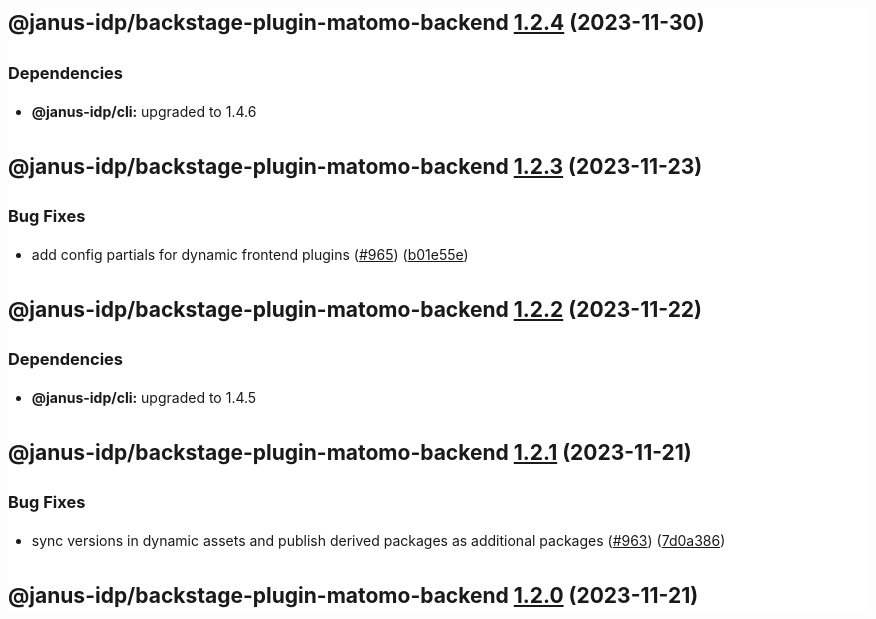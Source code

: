 ## @janus-idp/backstage-plugin-matomo-backend [1.2.4](https://github.com/janus-idp/backstage-plugins/compare/@janus-idp/backstage-plugin-matomo-backend@1.2.3...@janus-idp/backstage-plugin-matomo-backend@1.2.4) (2023-11-30)



### Dependencies

* **@janus-idp/cli:** upgraded to 1.4.6

## @janus-idp/backstage-plugin-matomo-backend [1.2.3](https://github.com/janus-idp/backstage-plugins/compare/@janus-idp/backstage-plugin-matomo-backend@1.2.2...@janus-idp/backstage-plugin-matomo-backend@1.2.3) (2023-11-23)


### Bug Fixes

* add config partials for dynamic frontend plugins ([#965](https://github.com/janus-idp/backstage-plugins/issues/965)) ([b01e55e](https://github.com/janus-idp/backstage-plugins/commit/b01e55e877278afc5de8d28a4c687a6989566bdc))

## @janus-idp/backstage-plugin-matomo-backend [1.2.2](https://github.com/janus-idp/backstage-plugins/compare/@janus-idp/backstage-plugin-matomo-backend@1.2.1...@janus-idp/backstage-plugin-matomo-backend@1.2.2) (2023-11-22)



### Dependencies

* **@janus-idp/cli:** upgraded to 1.4.5

## @janus-idp/backstage-plugin-matomo-backend [1.2.1](https://github.com/janus-idp/backstage-plugins/compare/@janus-idp/backstage-plugin-matomo-backend@1.2.0...@janus-idp/backstage-plugin-matomo-backend@1.2.1) (2023-11-21)


### Bug Fixes

* sync versions in dynamic assets and publish derived packages as additional packages ([#963](https://github.com/janus-idp/backstage-plugins/issues/963)) ([7d0a386](https://github.com/janus-idp/backstage-plugins/commit/7d0a38609b4a18b54c75378a150e8b5c3ba8ff43))

## @janus-idp/backstage-plugin-matomo-backend [1.2.0](https://github.com/janus-idp/backstage-plugins/compare/@janus-idp/backstage-plugin-matomo-backend@1.1.2...@janus-idp/backstage-plugin-matomo-backend@1.2.0) (2023-11-21)
